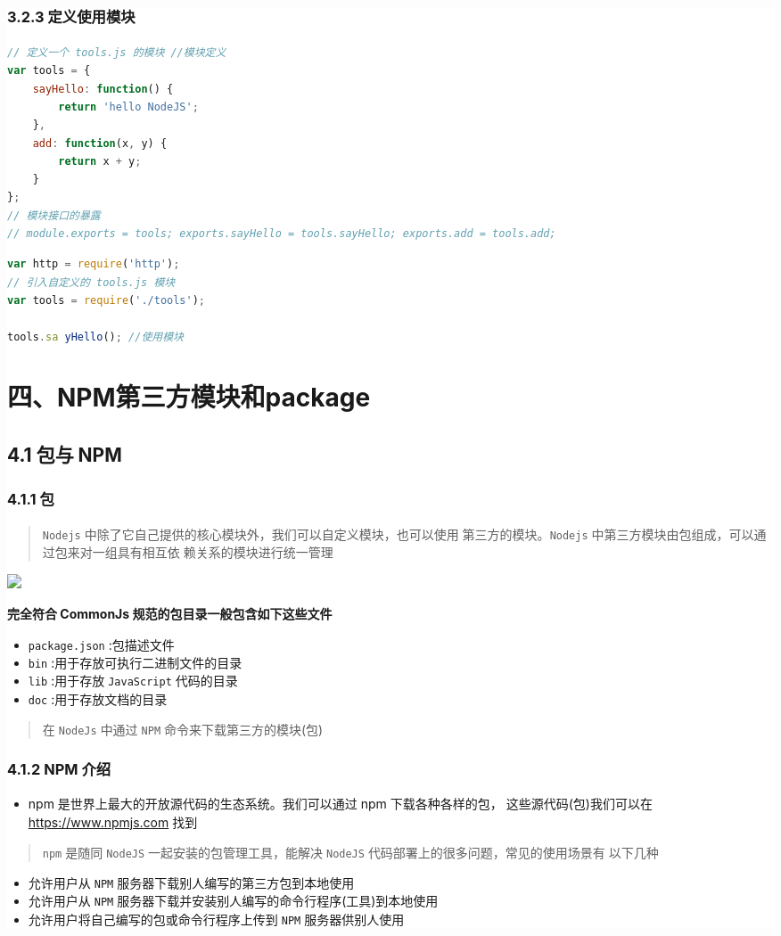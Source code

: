 ### 3.2.3 定义使用模块

```js
// 定义一个 tools.js 的模块 //模块定义
var tools = {
    sayHello: function() {
        return 'hello NodeJS';
    },
    add: function(x, y) {
        return x + y;
    }
};
// 模块接口的暴露
// module.exports = tools; exports.sayHello = tools.sayHello; exports.add = tools.add;

```

```js
var http = require('http');
// 引入自定义的 tools.js 模块
var tools = require('./tools');

tools.sa yHello(); //使用模块
```

# 四、NPM第三方模块和package

## 4.1 包与 NPM

### 4.1.1 包

> `Nodejs` 中除了它自己提供的核心模块外，我们可以自定义模块，也可以使用 第三方的模块。`Nodejs` 中第三方模块由包组成，可以通过包来对一组具有相互依 赖关系的模块进行统一管理

![](http://blog.poetries.top/img-repo/2019/10/363.png)

**完全符合 CommonJs 规范的包目录一般包含如下这些文件**

- `package.json` :包描述文件
- `bin` :用于存放可执行二进制文件的目录
- `lib` :用于存放 `JavaScript` 代码的目录
- `doc` :用于存放文档的目录

> 在 `NodeJs` 中通过 `NPM` 命令来下载第三方的模块(包)


### 4.1.2 NPM 介绍

- npm 是世界上最大的开放源代码的生态系统。我们可以通过 npm 下载各种各样的包，
这些源代码(包)我们可以在 https://www.npmjs.com 找到

> `npm` 是随同 `NodeJS` 一起安装的包管理工具，能解决 `NodeJS` 代码部署上的很多问题，常见的使用场景有 以下几种

- 允许用户从 `NPM` 服务器下载别人编写的第三方包到本地使用
- 允许用户从 `NPM` 服务器下载并安装别人编写的命令行程序(工具)到本地使用
- 允许用户将自己编写的包或命令行程序上传到 `NPM` 服务器供别人使用
